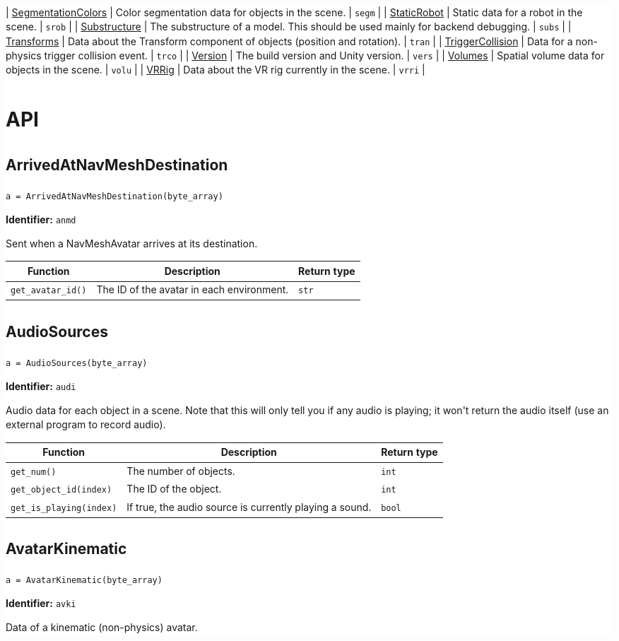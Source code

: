 | [SegmentationColors](#SegmentationColors) | Color segmentation data for objects in the scene. | `segm` |
| [StaticRobot](#StaticRobot) | Static data for a robot in the scene. | `srob` |
| [Substructure](#Substructure) | The substructure of a model. This should be used mainly for backend debugging. | `subs` |
| [Transforms](#Transforms) | Data about the Transform component of objects (position and rotation). | `tran` |
| [TriggerCollision](#TriggerCollision) | Data for a non-physics trigger collision event. | `trco` |
| [Version](#Version) | The build version and Unity version. | `vers` |
| [Volumes](#Volumes) | Spatial volume data for objects in the scene. | `volu` |
| [VRRig](#VRRig) | Data about the VR rig currently in the scene. | `vrri` |

# API
## ArrivedAtNavMeshDestination

`a = ArrivedAtNavMeshDestination(byte_array)`

**Identifier:** `anmd`

Sent when a NavMeshAvatar arrives at its destination.

| Function | Description | Return type |
| --- | --- | --- |
| `get_avatar_id()` | The ID of the avatar in each environment. | `str` |

## AudioSources

`a = AudioSources(byte_array)`

**Identifier:** `audi`

Audio data for each object in a scene. Note that this will only tell you if any audio is playing; it won't return the audio itself (use an external program to record audio).

| Function | Description | Return type |
| --- | --- | --- |
| `get_num()` | The number of objects. | `int` |
| `get_object_id(index)` | The ID of the object. | `int` |
| `get_is_playing(index)` | If true, the audio source is currently playing a sound. | `bool` |

## AvatarKinematic

`a = AvatarKinematic(byte_array)`

**Identifier:** `avki`

Data of a kinematic (non-physics) avatar.
